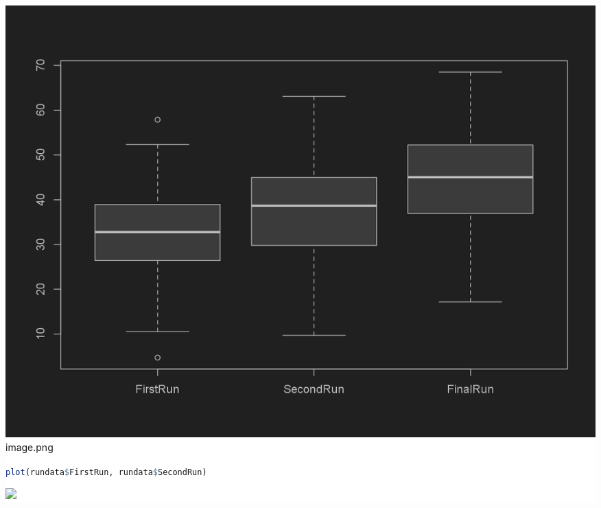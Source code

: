<img src="lecimages/image%2017.png" alt="image.png" />
<figcaption aria-hidden="true">image.png</figcaption>
</figure>

``` r
plot(rundata$FirstRun, rundata$SecondRun)
```

![](C:\Users\Kevin\OneDrive%20-%20Ulster%20University\DSML\week2\Week-2---Probability-Distributions_files/figure-gfm/unnamed-chunk-12-1.png)

<figure>